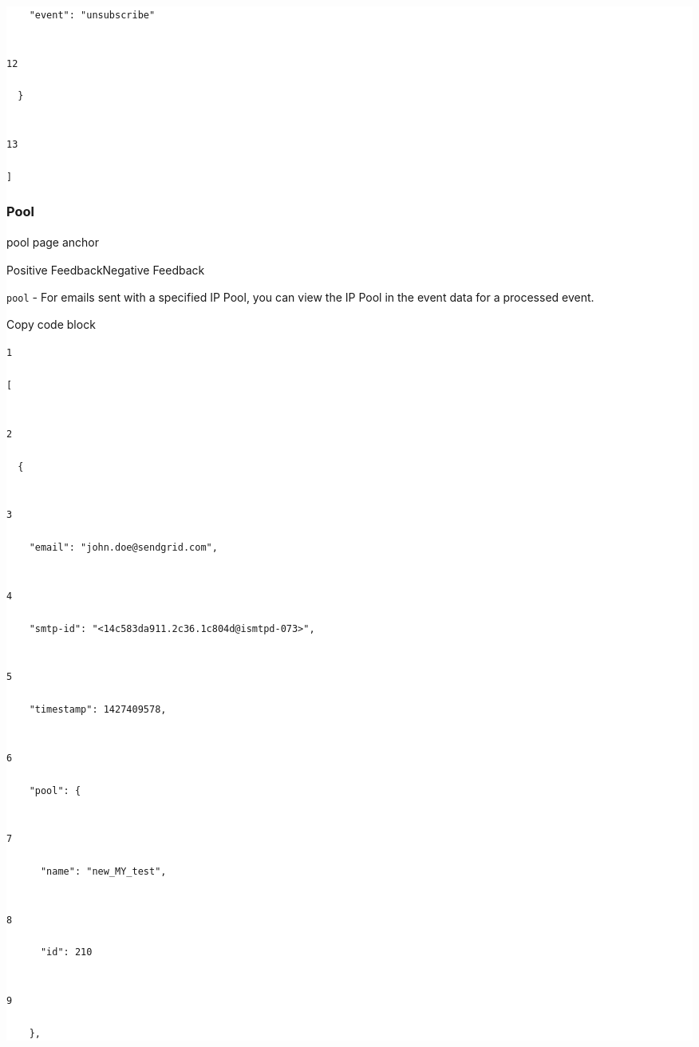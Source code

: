         "event": "unsubscribe"
    
    
    12
    
      }
    
    
    13
    
    ]

### Pool

pool page anchor

Positive FeedbackNegative Feedback

`pool` \- For emails sent with a specified IP Pool, you can view the IP Pool in the event data for a processed event.

Copy code block
    
    
    1
    
    [
    
    
    2
    
      {
    
    
    3
    
        "email": "john.doe@sendgrid.com",
    
    
    4
    
        "smtp-id": "<14c583da911.2c36.1c804d@ismtpd-073>",
    
    
    5
    
        "timestamp": 1427409578,
    
    
    6
    
        "pool": {
    
    
    7
    
          "name": "new_MY_test",
    
    
    8
    
          "id": 210
    
    
    9
    
        },
    